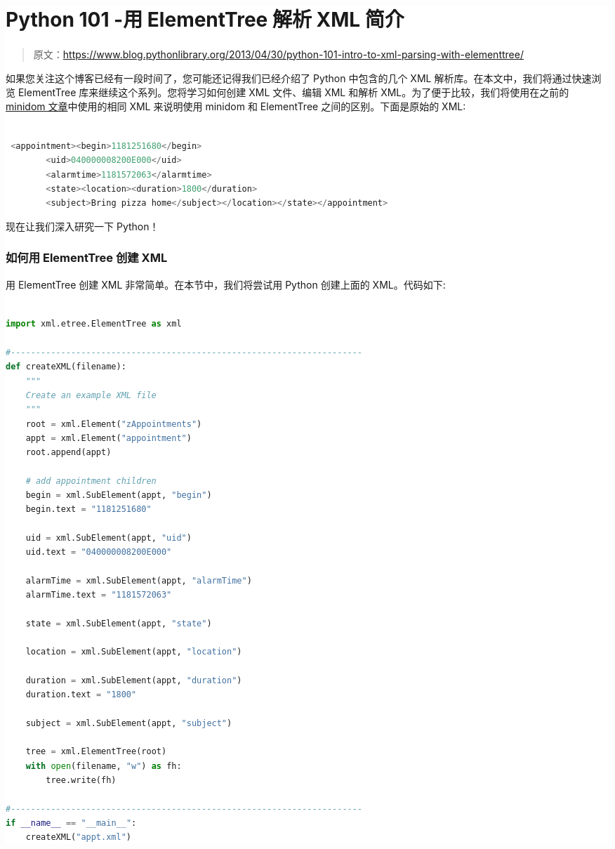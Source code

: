 # Python 101 -用 ElementTree 解析 XML 简介

> 原文：<https://www.blog.pythonlibrary.org/2013/04/30/python-101-intro-to-xml-parsing-with-elementtree/>

如果您关注这个博客已经有一段时间了，您可能还记得我们已经介绍了 Python 中包含的几个 XML 解析库。在本文中，我们将通过快速浏览 ElementTree 库来继续这个系列。您将学习如何创建 XML 文件、编辑 XML 和解析 XML。为了便于比较，我们将使用在之前的 [minidom 文章](https://www.blog.pythonlibrary.org/2010/11/12/python-parsing-xml-with-minidom/)中使用的相同 XML 来说明使用 minidom 和 ElementTree 之间的区别。下面是原始的 XML:

```py

 <appointment><begin>1181251680</begin>        
        <uid>040000008200E000</uid>
        <alarmtime>1181572063</alarmtime>
        <state><location><duration>1800</duration>
        <subject>Bring pizza home</subject></location></state></appointment> 

```

现在让我们深入研究一下 Python！

### 如何用 ElementTree 创建 XML

用 ElementTree 创建 XML 非常简单。在本节中，我们将尝试用 Python 创建上面的 XML。代码如下:

```py

import xml.etree.ElementTree as xml

#----------------------------------------------------------------------
def createXML(filename):
    """
    Create an example XML file
    """
    root = xml.Element("zAppointments")
    appt = xml.Element("appointment")
    root.append(appt)

    # add appointment children
    begin = xml.SubElement(appt, "begin")
    begin.text = "1181251680"

    uid = xml.SubElement(appt, "uid")
    uid.text = "040000008200E000"

    alarmTime = xml.SubElement(appt, "alarmTime")
    alarmTime.text = "1181572063"

    state = xml.SubElement(appt, "state")

    location = xml.SubElement(appt, "location")

    duration = xml.SubElement(appt, "duration")
    duration.text = "1800"

    subject = xml.SubElement(appt, "subject")

    tree = xml.ElementTree(root)
    with open(filename, "w") as fh:
        tree.write(fh)

#----------------------------------------------------------------------
if __name__ == "__main__":
    createXML("appt.xml")

```